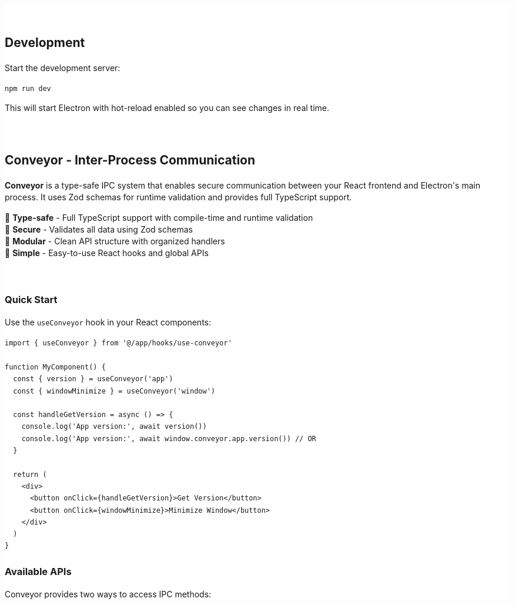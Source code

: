 <br />

## Development

Start the development server:

```bash
npm run dev
```

This will start Electron with hot-reload enabled so you can see changes in real time.

<br />

## Conveyor - Inter-Process Communication

**Conveyor** is a type-safe IPC system that enables secure communication between your React frontend and Electron's main process. It uses Zod schemas for runtime validation and provides full TypeScript support.

🔹 **Type-safe** - Full TypeScript support with compile-time and runtime validation<br />
🔹 **Secure** - Validates all data using Zod schemas<br />
🔹 **Modular** - Clean API structure with organized handlers<br />
🔹 **Simple** - Easy-to-use React hooks and global APIs<br />

<br />

### Quick Start

Use the `useConveyor` hook in your React components:

```tsx
import { useConveyor } from '@/app/hooks/use-conveyor'

function MyComponent() {
  const { version } = useConveyor('app')
  const { windowMinimize } = useConveyor('window')

  const handleGetVersion = async () => {
    console.log('App version:', await version())
    console.log('App version:', await window.conveyor.app.version()) // OR
  }

  return (
    <div>
      <button onClick={handleGetVersion}>Get Version</button>
      <button onClick={windowMinimize}>Minimize Window</button>
    </div>
  )
}
```

### Available APIs

Conveyor provides two ways to access IPC methods:
